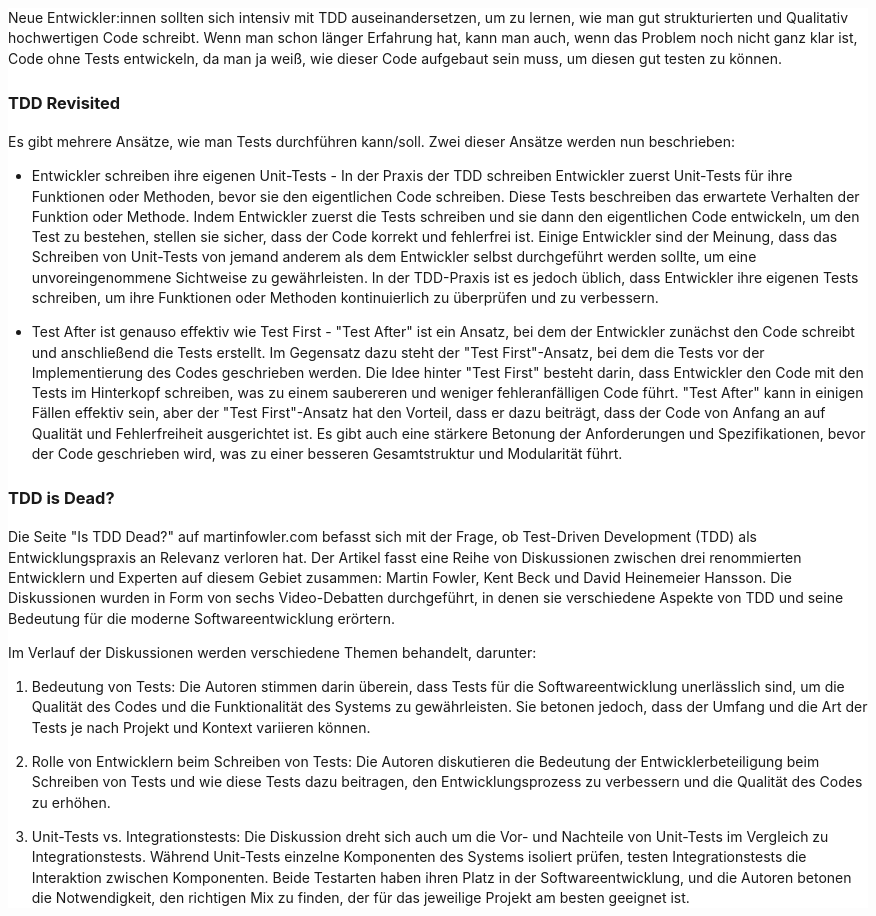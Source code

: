 Neue Entwickler:innen sollten sich intensiv mit TDD auseinandersetzen, um zu lernen, wie man gut strukturierten und Qualitativ hochwertigen Code schreibt. Wenn man schon länger Erfahrung hat, kann man auch, wenn das Problem noch nicht ganz klar ist, Code ohne Tests entwickeln, da man ja weiß, wie dieser Code aufgebaut sein muss, um diesen gut testen zu können. 

### TDD Revisited 

Es gibt mehrere Ansätze, wie man Tests durchführen kann/soll. Zwei dieser Ansätze werden nun beschrieben:

- Entwickler schreiben ihre eigenen Unit-Tests - In der Praxis der TDD schreiben Entwickler zuerst Unit-Tests für ihre Funktionen oder Methoden, bevor sie den eigentlichen Code schreiben. Diese Tests beschreiben das erwartete Verhalten der Funktion oder Methode. Indem Entwickler zuerst die Tests schreiben und sie dann den eigentlichen Code entwickeln, um den Test zu bestehen, stellen sie sicher, dass der Code korrekt und fehlerfrei ist. Einige Entwickler sind der Meinung, dass das Schreiben von Unit-Tests von jemand anderem als dem Entwickler selbst durchgeführt werden sollte, um eine unvoreingenommene Sichtweise zu gewährleisten. In der TDD-Praxis ist es jedoch üblich, dass Entwickler ihre eigenen Tests schreiben, um ihre Funktionen oder Methoden kontinuierlich zu überprüfen und zu verbessern.

- Test After ist genauso effektiv wie Test First - "Test After" ist ein Ansatz, bei dem der Entwickler zunächst den Code schreibt und anschließend die Tests erstellt. Im Gegensatz dazu steht der "Test First"-Ansatz, bei dem die Tests vor der Implementierung des Codes geschrieben werden. Die Idee hinter "Test First" besteht darin, dass Entwickler den Code mit den Tests im Hinterkopf schreiben, was zu einem saubereren und weniger fehleranfälligen Code führt. "Test After" kann in einigen Fällen effektiv sein, aber der "Test First"-Ansatz hat den Vorteil, dass er dazu beiträgt, dass der Code von Anfang an auf Qualität und Fehlerfreiheit ausgerichtet ist. Es gibt auch eine stärkere Betonung der Anforderungen und Spezifikationen, bevor der Code geschrieben wird, was zu einer besseren Gesamtstruktur und Modularität führt.

### TDD is Dead?

Die Seite "Is TDD Dead?" auf martinfowler.com befasst sich mit der Frage, ob Test-Driven Development (TDD) als Entwicklungspraxis an Relevanz verloren hat. Der Artikel fasst eine Reihe von Diskussionen zwischen drei renommierten Entwicklern und Experten auf diesem Gebiet zusammen: Martin Fowler, Kent Beck und David Heinemeier Hansson. Die Diskussionen wurden in Form von sechs Video-Debatten durchgeführt, in denen sie verschiedene Aspekte von TDD und seine Bedeutung für die moderne Softwareentwicklung erörtern.

Im Verlauf der Diskussionen werden verschiedene Themen behandelt, darunter:

1. Bedeutung von Tests: Die Autoren stimmen darin überein, dass Tests für die Softwareentwicklung unerlässlich sind, um die Qualität des Codes und die Funktionalität des Systems zu gewährleisten. Sie betonen jedoch, dass der Umfang und die Art der Tests je nach Projekt und Kontext variieren können.

2. Rolle von Entwicklern beim Schreiben von Tests: Die Autoren diskutieren die Bedeutung der Entwicklerbeteiligung beim Schreiben von Tests und wie diese Tests dazu beitragen, den Entwicklungsprozess zu verbessern und die Qualität des Codes zu erhöhen.

3. Unit-Tests vs. Integrationstests: Die Diskussion dreht sich auch um die Vor- und Nachteile von Unit-Tests im Vergleich zu Integrationstests. Während Unit-Tests einzelne Komponenten des Systems isoliert prüfen, testen Integrationstests die Interaktion zwischen Komponenten. Beide Testarten haben ihren Platz in der Softwareentwicklung, und die Autoren betonen die Notwendigkeit, den richtigen Mix zu finden, der für das jeweilige Projekt am besten geeignet ist.
